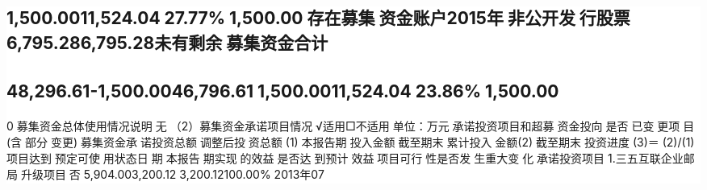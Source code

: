 1,500.0011,524.04
27.77%
1,500.00
存在募集
资金账户2015年
非公开发
行股票
6,795.286,795.28未有剩余
募集资金合计
--
48,296.61-1,500.0046,796.61
1,500.0011,524.04
23.86%
1,500.00
--
0
募集资金总体使用情况说明
无
（2）募集资金承诺项目情况
√适用□不适用
单位：万元
承诺投资项目和超募
资金投向
是否
已变
更项
目(含
部分
变更)
募集资金承
诺投资总额
调整后投
资总额
(1)
本报告期
投入金额
截至期末
累计投入
金额(2)
截至期末
投资进度
(3)＝
(2)/(1)
项目达到
预定可使
用状态日
期
本报告
期实现
的效益
是否达
到预计
效益
项目可行
性是否发
生重大变
化
承诺投资项目
1.三五互联企业邮局
升级项目
否
5,904.003,200.12
3,200.12100.00%
2013年07